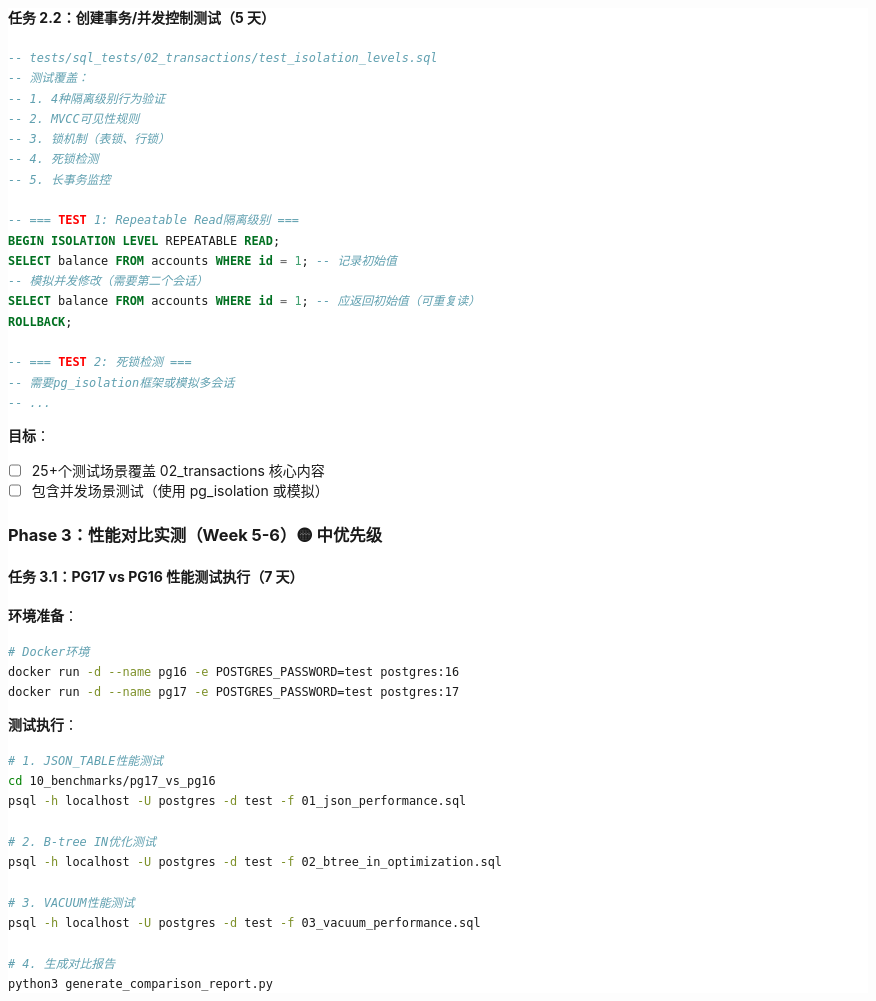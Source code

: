 #### 任务 2.2：创建事务/并发控制测试（5 天）

```sql
-- tests/sql_tests/02_transactions/test_isolation_levels.sql
-- 测试覆盖：
-- 1. 4种隔离级别行为验证
-- 2. MVCC可见性规则
-- 3. 锁机制（表锁、行锁）
-- 4. 死锁检测
-- 5. 长事务监控

-- === TEST 1: Repeatable Read隔离级别 ===
BEGIN ISOLATION LEVEL REPEATABLE READ;
SELECT balance FROM accounts WHERE id = 1; -- 记录初始值
-- 模拟并发修改（需要第二个会话）
SELECT balance FROM accounts WHERE id = 1; -- 应返回初始值（可重复读）
ROLLBACK;

-- === TEST 2: 死锁检测 ===
-- 需要pg_isolation框架或模拟多会话
-- ...
```

**目标**：

- [ ] 25+个测试场景覆盖 02_transactions 核心内容
- [ ] 包含并发场景测试（使用 pg_isolation 或模拟）

### Phase 3：性能对比实测（Week 5-6）🟡 **中优先级**

#### 任务 3.1：PG17 vs PG16 性能测试执行（7 天）

**环境准备**：

```bash
# Docker环境
docker run -d --name pg16 -e POSTGRES_PASSWORD=test postgres:16
docker run -d --name pg17 -e POSTGRES_PASSWORD=test postgres:17
```

**测试执行**：

```bash
# 1. JSON_TABLE性能测试
cd 10_benchmarks/pg17_vs_pg16
psql -h localhost -U postgres -d test -f 01_json_performance.sql

# 2. B-tree IN优化测试
psql -h localhost -U postgres -d test -f 02_btree_in_optimization.sql

# 3. VACUUM性能测试
psql -h localhost -U postgres -d test -f 03_vacuum_performance.sql

# 4. 生成对比报告
python3 generate_comparison_report.py
```
